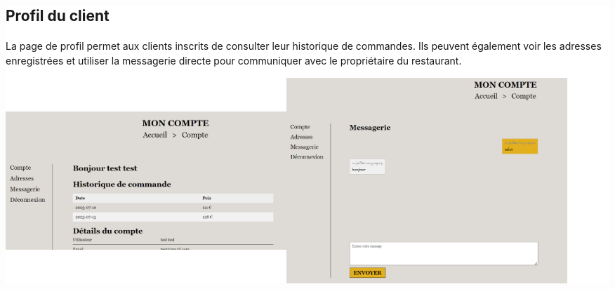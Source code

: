 ## Profil du client
<p>La page de profil permet aux clients inscrits de consulter leur historique de commandes. Ils peuvent également voir les adresses enregistrées et utiliser la messagerie directe pour communiquer avec le propriétaire du restaurant.</p>

<div style="display:flex">
<img src="image-readme/compte-utilisateur.png" width="400" height="auto">
<img src="image-readme/messagerie.png" width="400" height="auto">
</div>
